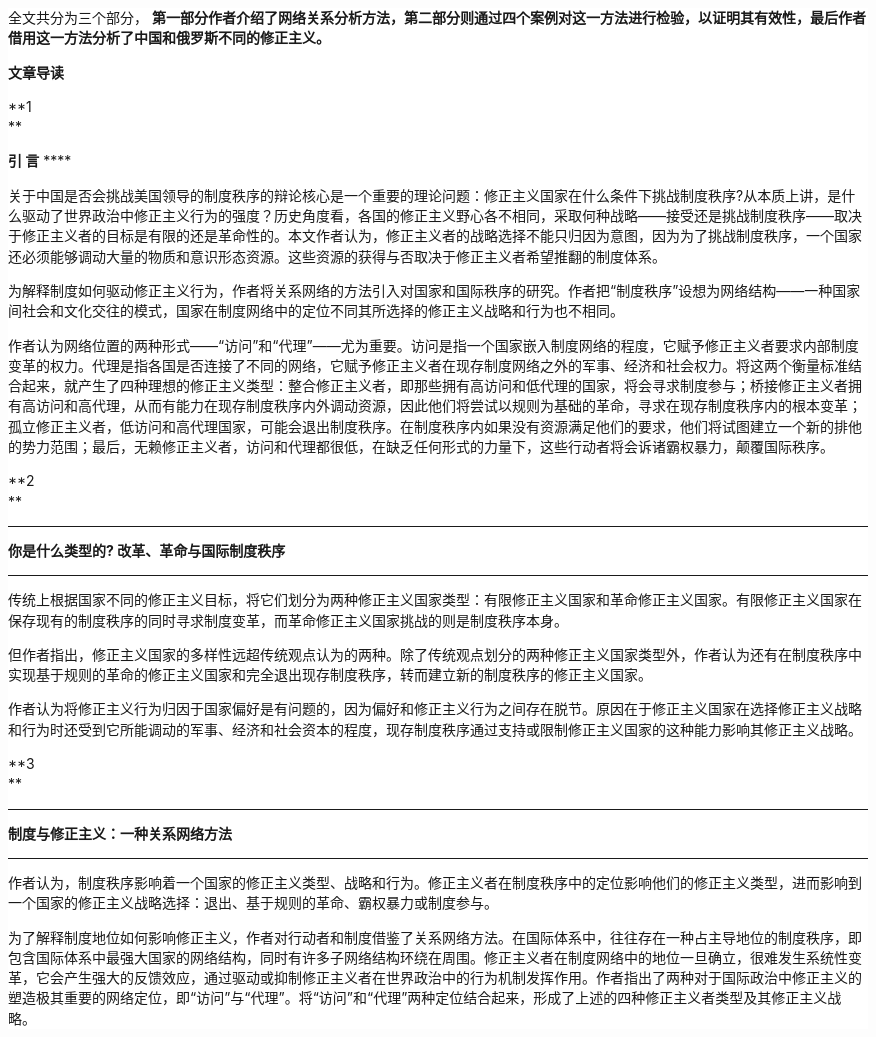 全文共分为三个部分，
**第一部分作者介绍了网络关系分析方法，第二部分则通过四个案例对这一方法进行检验，以证明其有效性，最后作者借用这一方法分析了中国和俄罗斯不同的修正主义。**

 **文章导读**

  

  

**1  
**

 **引 言** ****

关于中国是否会挑战美国领导的制度秩序的辩论核心是一个重要的理论问题：修正主义国家在什么条件下挑战制度秩序?从本质上讲，是什么驱动了世界政治中修正主义行为的强度？历史角度看，各国的修正主义野心各不相同，采取何种战略——接受还是挑战制度秩序——取决于修正主义者的目标是有限的还是革命性的。本文作者认为，修正主义者的战略选择不能只归因为意图，因为为了挑战制度秩序，一个国家还必须能够调动大量的物质和意识形态资源。这些资源的获得与否取决于修正主义者希望推翻的制度体系。

为解释制度如何驱动修正主义行为，作者将关系网络的方法引入对国家和国际秩序的研究。作者把“制度秩序”设想为网络结构——一种国家间社会和文化交往的模式，国家在制度网络中的定位不同其所选择的修正主义战略和行为也不相同。

作者认为网络位置的两种形式——“访问”和“代理”——尤为重要。访问是指一个国家嵌入制度网络的程度，它赋予修正主义者要求内部制度变革的权力。代理是指各国是否连接了不同的网络，它赋予修正主义者在现存制度网络之外的军事、经济和社会权力。将这两个衡量标准结合起来，就产生了四种理想的修正主义类型：整合修正主义者，即那些拥有高访问和低代理的国家，将会寻求制度参与；桥接修正主义者拥有高访问和高代理，从而有能力在现存制度秩序内外调动资源，因此他们将尝试以规则为基础的革命，寻求在现存制度秩序内的根本变革；孤立修正主义者，低访问和高代理国家，可能会退出制度秩序。在制度秩序内如果没有资源满足他们的要求，他们将试图建立一个新的排他的势力范围；最后，无赖修正主义者，访问和代理都很低，在缺乏任何形式的力量下，这些行动者将会诉诸霸权暴力，颠覆国际秩序。

 **2  
**

  

 ****

**你是什么类型的? 改革、革命与国际制度秩序**

 ****

传统上根据国家不同的修正主义目标，将它们划分为两种修正主义国家类型：有限修正主义国家和革命修正主义国家。有限修正主义国家在保存现有的制度秩序的同时寻求制度变革，而革命修正主义国家挑战的则是制度秩序本身。

但作者指出，修正主义国家的多样性远超传统观点认为的两种。除了传统观点划分的两种修正主义国家类型外，作者认为还有在制度秩序中实现基于规则的革命的修正主义国家和完全退出现存制度秩序，转而建立新的制度秩序的修正主义国家。

作者认为将修正主义行为归因于国家偏好是有问题的，因为偏好和修正主义行为之间存在脱节。原因在于修正主义国家在选择修正主义战略和行为时还受到它所能调动的军事、经济和社会资本的程度，现存制度秩序通过支持或限制修正主义国家的这种能力影响其修正主义战略。

  

 **3  
**

  

 ****

**制度与修正主义：一种关系网络方法**

 ****

作者认为，制度秩序影响着一个国家的修正主义类型、战略和行为。修正主义者在制度秩序中的定位影响他们的修正主义类型，进而影响到一个国家的修正主义战略选择：退出、基于规则的革命、霸权暴力或制度参与。

为了解释制度地位如何影响修正主义，作者对行动者和制度借鉴了关系网络方法。在国际体系中，往往存在一种占主导地位的制度秩序，即包含国际体系中最强大国家的网络结构，同时有许多子网络结构环绕在周围。修正主义者在制度网络中的地位一旦确立，很难发生系统性变革，它会产生强大的反馈效应，通过驱动或抑制修正主义者在世界政治中的行为机制发挥作用。作者指出了两种对于国际政治中修正主义的塑造极其重要的网络定位，即“访问”与“代理”。将“访问”和“代理”两种定位结合起来，形成了上述的四种修正主义者类型及其修正主义战略。

